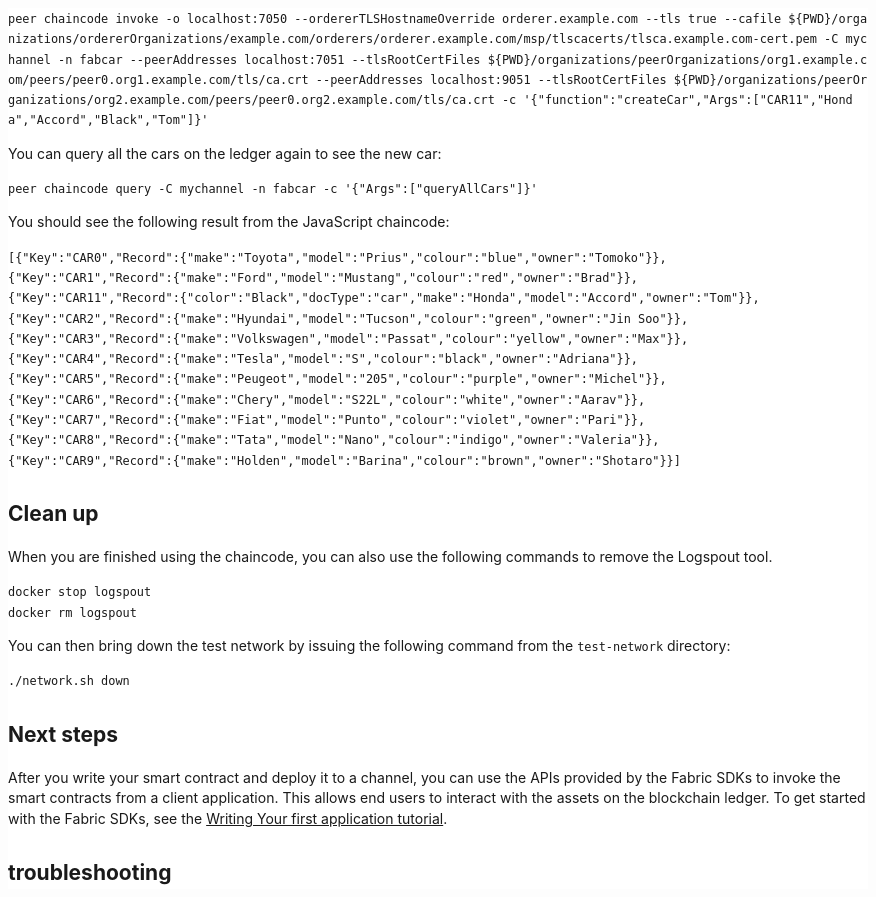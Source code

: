 ```
peer chaincode invoke -o localhost:7050 --ordererTLSHostnameOverride orderer.example.com --tls true --cafile ${PWD}/organizations/ordererOrganizations/example.com/orderers/orderer.example.com/msp/tlscacerts/tlsca.example.com-cert.pem -C mychannel -n fabcar --peerAddresses localhost:7051 --tlsRootCertFiles ${PWD}/organizations/peerOrganizations/org1.example.com/peers/peer0.org1.example.com/tls/ca.crt --peerAddresses localhost:9051 --tlsRootCertFiles ${PWD}/organizations/peerOrganizations/org2.example.com/peers/peer0.org2.example.com/tls/ca.crt -c '{"function":"createCar","Args":["CAR11","Honda","Accord","Black","Tom"]}'
```
You can query all the cars on the ledger again to see the new car:
```
peer chaincode query -C mychannel -n fabcar -c '{"Args":["queryAllCars"]}'
```

You should see the following result from the JavaScript chaincode:
```
[{"Key":"CAR0","Record":{"make":"Toyota","model":"Prius","colour":"blue","owner":"Tomoko"}},
{"Key":"CAR1","Record":{"make":"Ford","model":"Mustang","colour":"red","owner":"Brad"}},
{"Key":"CAR11","Record":{"color":"Black","docType":"car","make":"Honda","model":"Accord","owner":"Tom"}},
{"Key":"CAR2","Record":{"make":"Hyundai","model":"Tucson","colour":"green","owner":"Jin Soo"}},
{"Key":"CAR3","Record":{"make":"Volkswagen","model":"Passat","colour":"yellow","owner":"Max"}},
{"Key":"CAR4","Record":{"make":"Tesla","model":"S","colour":"black","owner":"Adriana"}},
{"Key":"CAR5","Record":{"make":"Peugeot","model":"205","colour":"purple","owner":"Michel"}},
{"Key":"CAR6","Record":{"make":"Chery","model":"S22L","colour":"white","owner":"Aarav"}},
{"Key":"CAR7","Record":{"make":"Fiat","model":"Punto","colour":"violet","owner":"Pari"}},
{"Key":"CAR8","Record":{"make":"Tata","model":"Nano","colour":"indigo","owner":"Valeria"}},
{"Key":"CAR9","Record":{"make":"Holden","model":"Barina","colour":"brown","owner":"Shotaro"}}]
```

## Clean up

When you are finished using the chaincode, you can also use the following commands to remove the Logspout tool.
```
docker stop logspout
docker rm logspout
```
You can then bring down the test network by issuing the following command from the `test-network` directory:
```
./network.sh down
```

## Next steps

After you write your smart contract and deploy it to a channel, you can use the APIs provided by the Fabric SDKs to invoke the smart contracts from a client application. This allows end users to interact with the assets on the blockchain ledger. To get started with the Fabric SDKs, see the [Writing Your first application tutorial](write_first_app.html).

## troubleshooting
